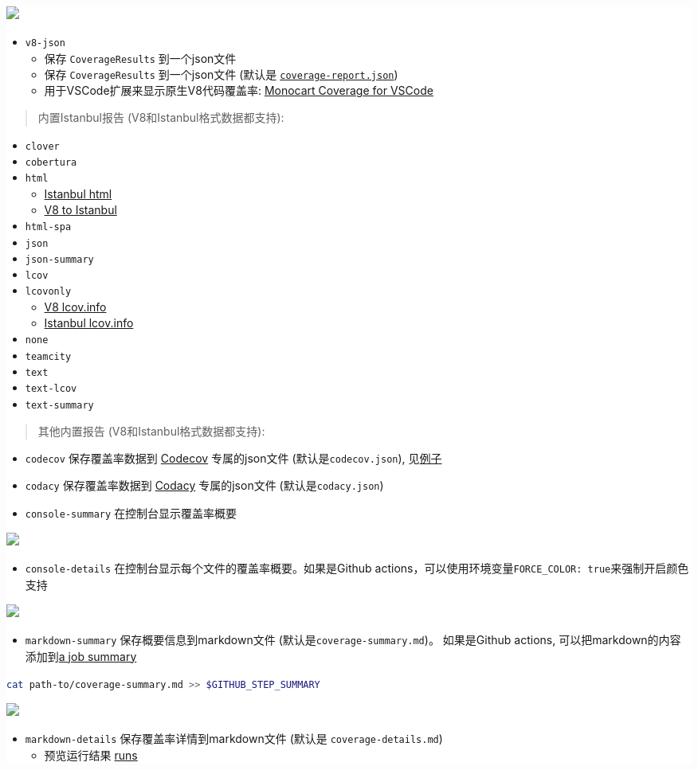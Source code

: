 ![](./assets/v8.gif)

- `v8-json`
    - 保存 `CoverageResults` 到一个json文件
    - 保存 `CoverageResults` 到一个json文件 (默认是 [`coverage-report.json`](https://cenfun.github.io/monocart-coverage-reports/v8-and-istanbul/coverage-report.json))
    - 用于VSCode扩展来显示原生V8代码覆盖率: [Monocart Coverage for VSCode](https://github.com/cenfun/monocart-coverage-vscode)

> 内置Istanbul报告 (V8和Istanbul格式数据都支持):

- `clover`
- `cobertura`
- `html`
    - [Istanbul html](https://cenfun.github.io/monocart-coverage-reports/istanbul/) 
    - [V8 to Istanbul](https://cenfun.github.io/monocart-coverage-reports/v8-and-istanbul/istanbul)
- `html-spa`
- `json`
- `json-summary`
- `lcov`
- `lcovonly`
    - [V8 lcov.info](https://cenfun.github.io/monocart-coverage-reports/v8/lcov.info)
    - [Istanbul lcov.info](https://cenfun.github.io/monocart-coverage-reports/istanbul/lcov.info)
- `none`
- `teamcity`
- `text`
- `text-lcov`
- `text-summary`

> 其他内置报告 (V8和Istanbul格式数据都支持):

- `codecov` 保存覆盖率数据到 [Codecov](https://docs.codecov.com/docs/codecov-custom-coverage-format) 专属的json文件 (默认是`codecov.json`), 见[例子](https://app.codecov.io/github/cenfun/monocart-coverage-reports) 

- `codacy` 保存覆盖率数据到 [Codacy](https://api.codacy.com/swagger#tocscoveragereport) 专属的json文件 (默认是`codacy.json`)

- `console-summary` 在控制台显示覆盖率概要

![](./assets/console-summary.png)

- `console-details` 在控制台显示每个文件的覆盖率概要。如果是Github actions，可以使用环境变量`FORCE_COLOR: true`来强制开启颜色支持

![](./assets/console-details.png)

- `markdown-summary` 保存概要信息到markdown文件 (默认是`coverage-summary.md`)。 如果是Github actions, 可以把markdown的内容添加到[a job summary](https://docs.github.com/en/actions/using-workflows/workflow-commands-for-github-actions#adding-a-job-summary)
```sh
cat path-to/coverage-summary.md >> $GITHUB_STEP_SUMMARY
```
![](./assets/markdown-summary.png)

- `markdown-details` 保存覆盖率详情到markdown文件 (默认是 `coverage-details.md`)
    - 预览运行结果 [runs](https://github.com/cenfun/monocart-coverage-reports/actions/workflows/ci.yml)
